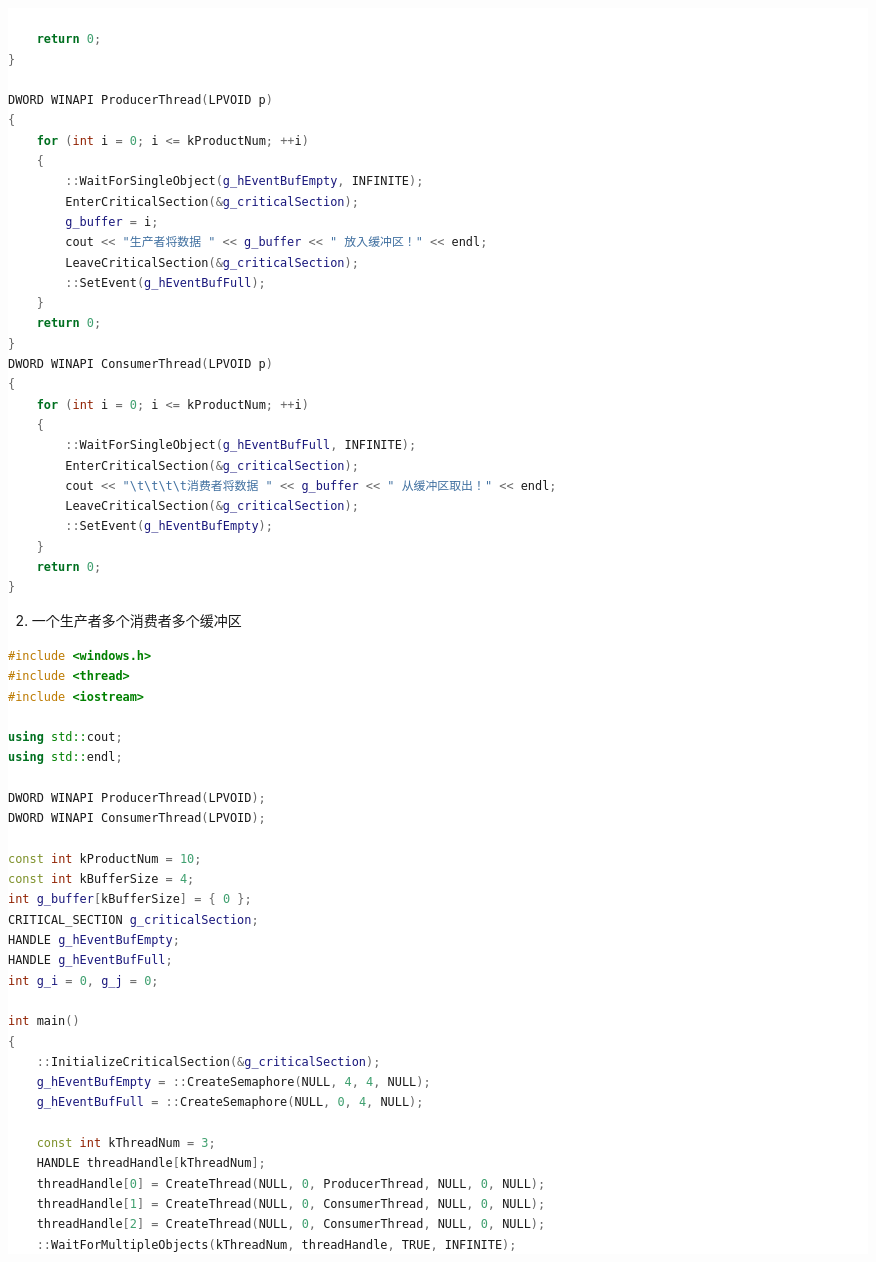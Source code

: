 ```C++

	return 0;
}

DWORD WINAPI ProducerThread(LPVOID p)
{
	for (int i = 0; i <= kProductNum; ++i)
	{
		::WaitForSingleObject(g_hEventBufEmpty, INFINITE);
		EnterCriticalSection(&g_criticalSection);
		g_buffer = i;
		cout << "生产者将数据 " << g_buffer << " 放入缓冲区！" << endl;
		LeaveCriticalSection(&g_criticalSection);
		::SetEvent(g_hEventBufFull);
	}
	return 0;
}
DWORD WINAPI ConsumerThread(LPVOID p)
{
	for (int i = 0; i <= kProductNum; ++i)
	{
		::WaitForSingleObject(g_hEventBufFull, INFINITE);
		EnterCriticalSection(&g_criticalSection);
		cout << "\t\t\t\t消费者将数据 " << g_buffer << " 从缓冲区取出！" << endl;
		LeaveCriticalSection(&g_criticalSection);
		::SetEvent(g_hEventBufEmpty);
	}
	return 0;
}
```

2. 一个生产者多个消费者多个缓冲区

```C++
#include <windows.h>
#include <thread>
#include <iostream>

using std::cout;
using std::endl;

DWORD WINAPI ProducerThread(LPVOID);
DWORD WINAPI ConsumerThread(LPVOID);

const int kProductNum = 10;
const int kBufferSize = 4;
int g_buffer[kBufferSize] = { 0 };
CRITICAL_SECTION g_criticalSection;
HANDLE g_hEventBufEmpty;
HANDLE g_hEventBufFull;
int g_i = 0, g_j = 0;

int main()
{
	::InitializeCriticalSection(&g_criticalSection);
	g_hEventBufEmpty = ::CreateSemaphore(NULL, 4, 4, NULL);
	g_hEventBufFull = ::CreateSemaphore(NULL, 0, 4, NULL);

	const int kThreadNum = 3;
	HANDLE threadHandle[kThreadNum];
	threadHandle[0] = CreateThread(NULL, 0, ProducerThread, NULL, 0, NULL);
	threadHandle[1] = CreateThread(NULL, 0, ConsumerThread, NULL, 0, NULL);
	threadHandle[2] = CreateThread(NULL, 0, ConsumerThread, NULL, 0, NULL);
	::WaitForMultipleObjects(kThreadNum, threadHandle, TRUE, INFINITE);
```